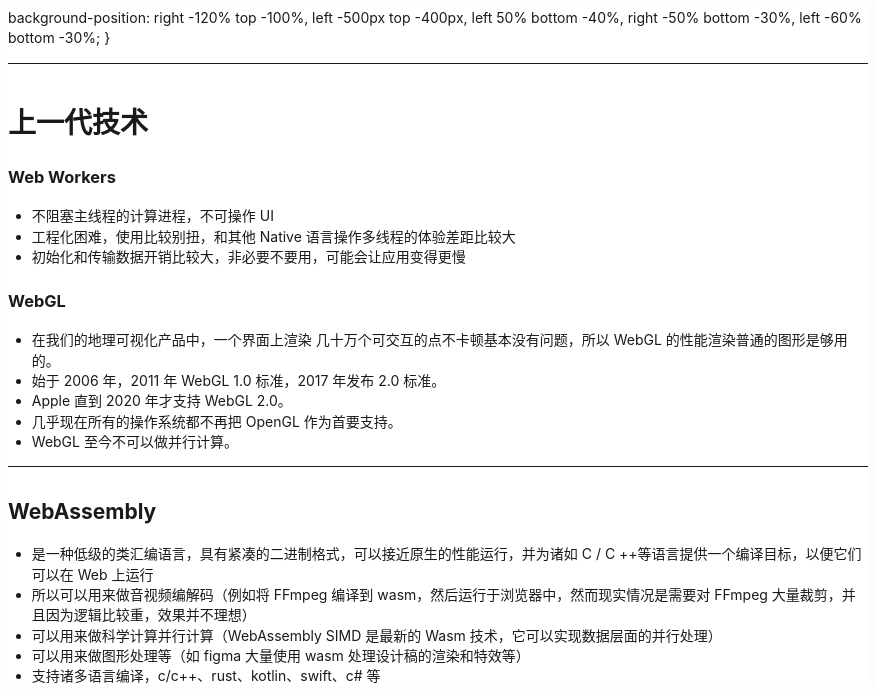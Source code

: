 background-position: right -120% top -100%, left -500px top -400px, left 50% bottom -40%, right -50% bottom -30%, left -60% bottom -30%;
}

  </style>

---

# 上一代技术

### Web Workers

- 不阻塞主线程的计算进程，不可操作 UI
- 工程化困难，使用比较别扭，和其他 Native 语言操作多线程的体验差距比较大
- 初始化和传输数据开销比较大，非必要不要用，可能会让应用变得更慢

### WebGL

- 在我们的地理可视化产品中，一个界面上渲染 几十万个可交互的点不卡顿基本没有问题，所以 WebGL 的性能渲染普通的图形是够用的。
- 始于 2006 年，2011 年 WebGL 1.0 标准，2017 年发布 2.0 标准。
- Apple 直到 2020 年才支持 WebGL 2.0。
- 几乎现在所有的操作系统都不再把 OpenGL 作为首要支持。
- WebGL 至今不可以做并行计算。

<style>
.slidev-layout {
  background: url(https://pitch-assets.imgix.net/2c232390-e11e-449c-a50c-52680fdb21b1?pitch-bytes=390&pitch-content-type=image%2Fsvg%2Bxml&w=2006&h=1993&fit=max&auto=format&q=100),
    url(https://pitch-assets.imgix.net/a32b303f-59a9-45c3-8be6-ee28b82a6a20?pitch-bytes=834&pitch-content-type=image%2Fsvg%2Bxml&w=1979&h=2020&fit=max&auto=format&q=100),
    url(https://pitch-assets.imgix.net/751c3cc7-b3c5-4d83-875a-0eb9b329d3ff?pitch-bytes=391&pitch-content-type=image%2Fsvg%2Bxml&w=2121&h=1885&fit=max&auto=format&q=100),url(https://pitch-assets.imgix.net/e3f4a802-7a65-455a-b1e3-395c7243f356?pitch-bytes=835&pitch-content-type=image%2Fsvg%2Bxml&w=2088&h=1914&fit=max&auto=format&q=100),url(https://pitch-assets.imgix.net/f5840fcd-107b-4ff7-a3a3-225de450087b?pitch-bytes=1196&pitch-content-type=image%2Fsvg%2Bxml&w=1831&h=2184&fit=max&auto=format&q=100);
  background-repeat: no-repeat, no-repeat, no-repeat, no-repeat, no-repeat;
  background-size: 70% 70%, 120% 120%, 50% 50%, 50% 50%, 50% 50%;

  background-position: left -120% top -50%, right -450px top -350px, right -30% bottom -20%, left 50% bottom -40%, left -60% bottom -30%;
}

  </style>

---

## WebAssembly

- 是一种低级的类汇编语言，具有紧凑的二进制格式，可以接近原生的性能运行，并为诸如 C / C ++等语言提供一个编译目标，以便它们可以在 Web 上运行
- 所以可以用来做音视频编解码（例如将 FFmpeg 编译到 wasm，然后运行于浏览器中，然而现实情况是需要对 FFmpeg 大量裁剪，并且因为逻辑比较重，效果并不理想）
- 可以用来做科学计算并行计算（WebAssembly SIMD 是最新的 Wasm 技术，它可以实现数据层面的并行处理）
- 可以用来做图形处理等（如 figma 大量使用 wasm 处理设计稿的渲染和特效等）
- 支持诸多语言编译，c/c++、rust、kotlin、swift、c# 等
